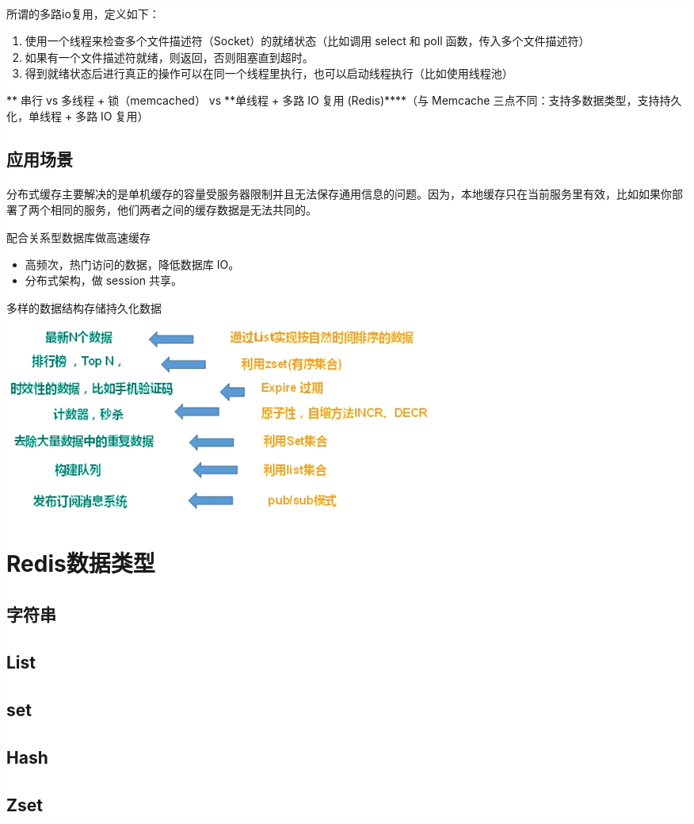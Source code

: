 所谓的多路io复用，定义如下：

1. 使用一个线程来检查多个文件描述符（Socket）的就绪状态（比如调用 select 和 poll 函数，传入多个文件描述符）
2. 如果有一个文件描述符就绪，则返回，否则阻塞直到超时。
3. 得到就绪状态后进行真正的操作可以在同一个线程里执行，也可以启动线程执行（比如使用线程池）

** 串行  vs  多线程 + 锁（memcached）  vs  **单线程 + 多路 IO 复用 (Redis)****（与 Memcache 三点不同：支持多数据类型，支持持久化，单线程 + 多路 IO 复用）



## 应用场景

分布式缓存主要解决的是单机缓存的容量受服务器限制并且无法保存通用信息的问题。因为，本地缓存只在当前服务里有效，比如如果你部署了两个相同的服务，他们两者之间的缓存数据是无法共同的。



配合关系型数据库做高速缓存

- 高频次，热门访问的数据，降低数据库 IO。
- 分布式架构，做 session 共享。

多样的数据结构存储持久化数据

![img](assets/1648546365861-7baf835b-729e-4c5d-b7fd-740e1c7fb806.png)



# Redis数据类型

## 字符串

## List

## set

## Hash

## Zset
